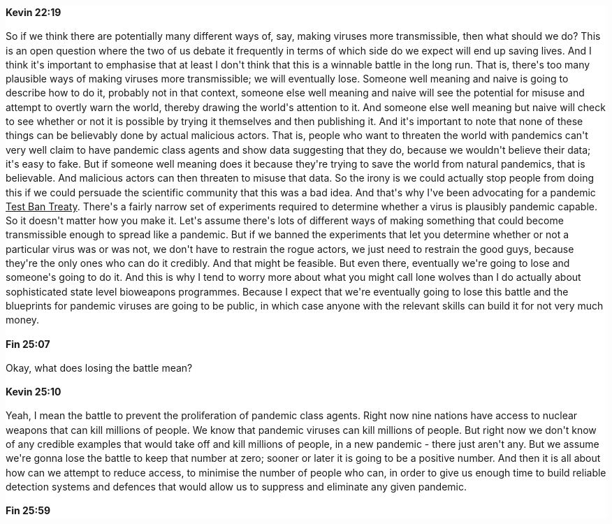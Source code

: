 

**Kevin 22:19**  



So if we think there are potentially many different ways of, say, making viruses more transmissible, then what should we do? This is an open question where the two of us debate it frequently in terms of which side do we expect will end up saving lives. And I think it's important to emphasise that at least I don't think that this is a winnable battle in the long run. That is, there's too many plausible ways of making viruses more transmissible; we will eventually lose. Someone well meaning and naive is going to describe how to do it, probably not in that context, someone else well meaning and naive will see the potential for misuse and attempt to overtly warn the world, thereby drawing the world's attention to it. And someone else well meaning but naive will check to see whether or not it is possible by trying it themselves and then publishing it. And it's important to note that none of these things can be believably done by actual malicious actors. That is, people who want to threaten the world with pandemics can't very well claim to have pandemic class agents and show data suggesting that they do, because we wouldn't believe their data; it's easy to fake. But if someone well meaning does it because they're trying to save the world from natural pandemics, that is believable. And malicious actors can then threaten to misuse that data. So the irony is we could actually stop people from doing this if we could persuade the scientific community that this was a bad idea. And that's why I've been advocating for a pandemic [Test Ban Treaty](https://www.jfklibrary.org/learn/about-jfk/jfk-in-history/nuclear-test-ban-treaty). There's a fairly narrow set of experiments required to determine whether a virus is plausibly pandemic capable. So it doesn't matter how you make it. Let's assume there's lots of different ways of making something that could become transmissible enough to spread like a pandemic. But if we banned the experiments that let you determine whether or not a particular virus was or was not, we don't have to restrain the rogue actors, we just need to restrain the good guys, because they're the only ones who can do it credibly. And that might be feasible. But even there, eventually we're going to lose and someone's going to do it. And this is why I tend to worry more about what you might call lone wolves than I do actually about sophisticated state level bioweapons programmes. Because I expect that we're eventually going to lose this battle and the blueprints for pandemic viruses are going to be public, in which case anyone with the relevant skills can build it for not very much money.



**Fin 25:07**  



Okay, what does losing the battle mean? 



**Kevin 25:10** 



Yeah, I mean the battle to prevent the proliferation of pandemic class agents. Right now nine nations have access to nuclear weapons that can kill millions of people. We know that pandemic viruses can kill millions of people. But right now we don't know of any credible examples that would take off and kill millions of people, in a new pandemic - there just aren't any. But we assume we're gonna lose the battle to keep that number at zero; sooner or later it is going to be a positive number. And then it is all about how can we attempt to reduce access, to minimise the number of people who can, in order to give us enough time to build reliable detection systems and defences that would allow us to suppress and eliminate any given pandemic.



**Fin 25:59**  
